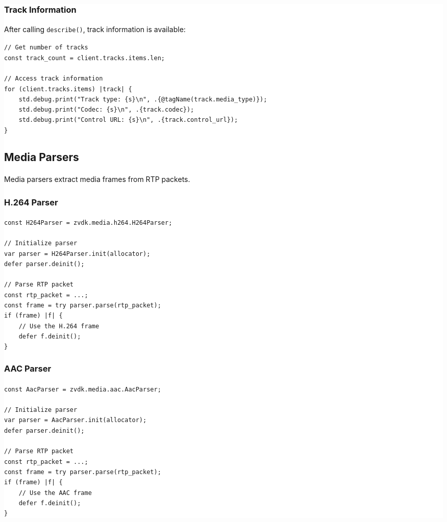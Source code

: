 ### Track Information

After calling `describe()`, track information is available:

```zig
// Get number of tracks
const track_count = client.tracks.items.len;

// Access track information
for (client.tracks.items) |track| {
    std.debug.print("Track type: {s}\n", .{@tagName(track.media_type)});
    std.debug.print("Codec: {s}\n", .{track.codec});
    std.debug.print("Control URL: {s}\n", .{track.control_url});
}
```

## Media Parsers

Media parsers extract media frames from RTP packets.

### H.264 Parser

```zig
const H264Parser = zvdk.media.h264.H264Parser;

// Initialize parser
var parser = H264Parser.init(allocator);
defer parser.deinit();

// Parse RTP packet
const rtp_packet = ...;
const frame = try parser.parse(rtp_packet);
if (frame) |f| {
    // Use the H.264 frame
    defer f.deinit();
}
```

### AAC Parser

```zig
const AacParser = zvdk.media.aac.AacParser;

// Initialize parser
var parser = AacParser.init(allocator);
defer parser.deinit();

// Parse RTP packet
const rtp_packet = ...;
const frame = try parser.parse(rtp_packet);
if (frame) |f| {
    // Use the AAC frame
    defer f.deinit();
}
```
